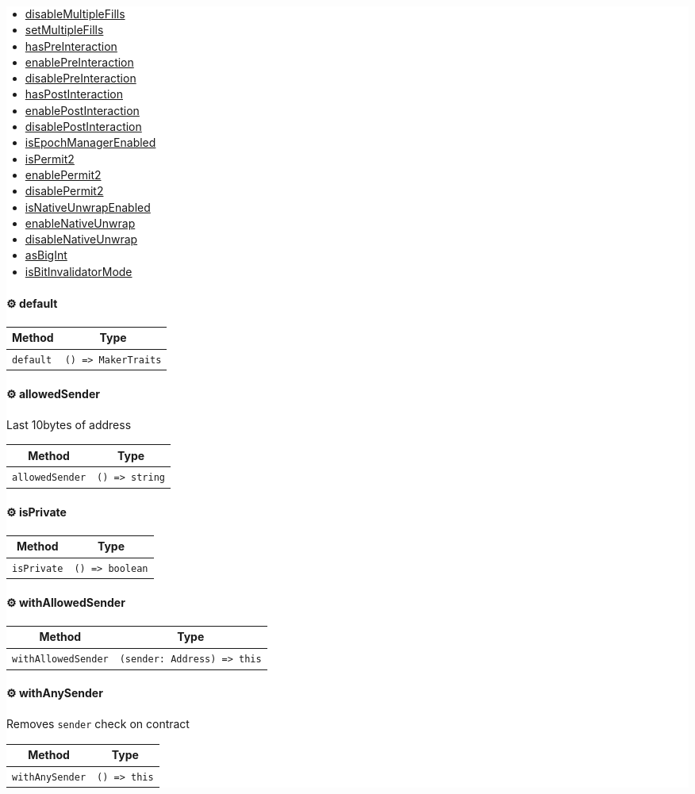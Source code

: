 - [disableMultipleFills](#gear-disablemultiplefills)
- [setMultipleFills](#gear-setmultiplefills)
- [hasPreInteraction](#gear-haspreinteraction)
- [enablePreInteraction](#gear-enablepreinteraction)
- [disablePreInteraction](#gear-disablepreinteraction)
- [hasPostInteraction](#gear-haspostinteraction)
- [enablePostInteraction](#gear-enablepostinteraction)
- [disablePostInteraction](#gear-disablepostinteraction)
- [isEpochManagerEnabled](#gear-isepochmanagerenabled)
- [isPermit2](#gear-ispermit2)
- [enablePermit2](#gear-enablepermit2)
- [disablePermit2](#gear-disablepermit2)
- [isNativeUnwrapEnabled](#gear-isnativeunwrapenabled)
- [enableNativeUnwrap](#gear-enablenativeunwrap)
- [disableNativeUnwrap](#gear-disablenativeunwrap)
- [asBigInt](#gear-asbigint)
- [isBitInvalidatorMode](#gear-isbitinvalidatormode)

#### :gear: default

| Method | Type |
| ---------- | ---------- |
| `default` | `() => MakerTraits` |

#### :gear: allowedSender

Last 10bytes of address

| Method | Type |
| ---------- | ---------- |
| `allowedSender` | `() => string` |

#### :gear: isPrivate

| Method | Type |
| ---------- | ---------- |
| `isPrivate` | `() => boolean` |

#### :gear: withAllowedSender

| Method | Type |
| ---------- | ---------- |
| `withAllowedSender` | `(sender: Address) => this` |

#### :gear: withAnySender

Removes `sender` check on contract

| Method | Type |
| ---------- | ---------- |
| `withAnySender` | `() => this` |
